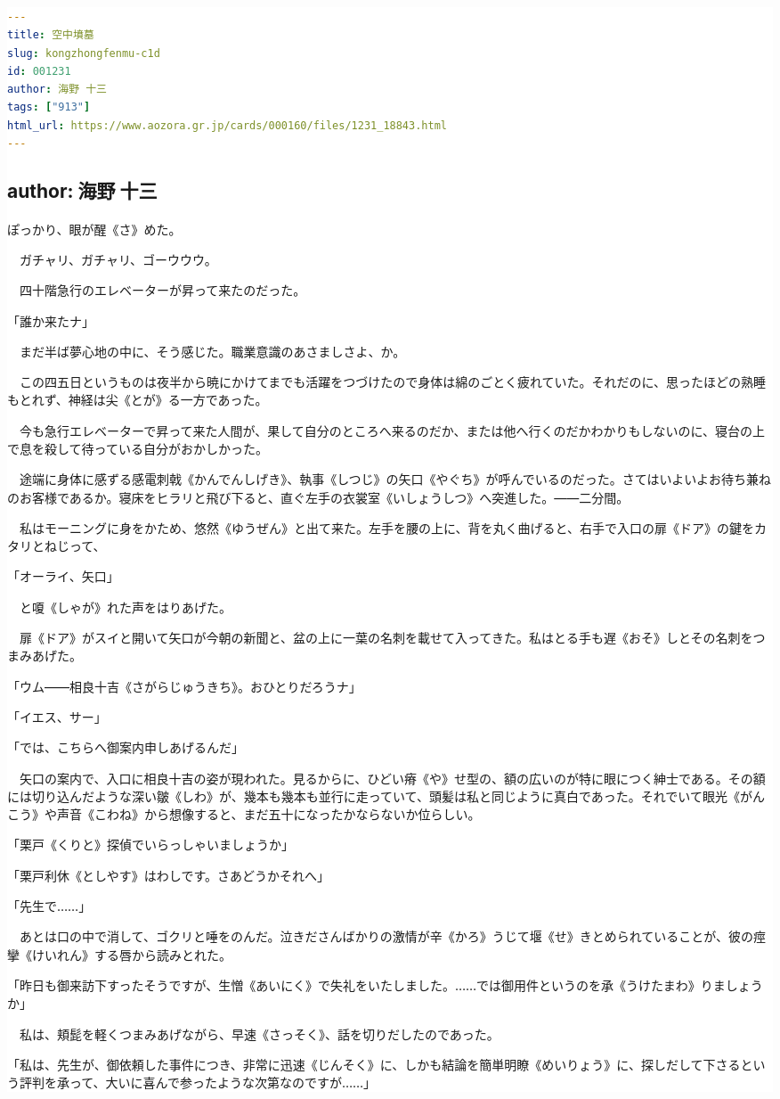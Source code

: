 ```yaml
---
title: 空中墳墓
slug: kongzhongfenmu-c1d
id: 001231
author: 海野 十三
tags: ["913"]
html_url: https://www.aozora.gr.jp/cards/000160/files/1231_18843.html
---
```


## author: 海野 十三

ぽっかり、眼が醒《さ》めた。

　ガチャリ、ガチャリ、ゴーウウウ。

　四十階急行のエレベーターが昇って来たのだった。

「誰か来たナ」

　まだ半ば夢心地の中に、そう感じた。職業意識のあさましさよ、か。

　この四五日というものは夜半から暁にかけてまでも活躍をつづけたので身体は綿のごとく疲れていた。それだのに、思ったほどの熟睡もとれず、神経は尖《とが》る一方であった。

　今も急行エレベーターで昇って来た人間が、果して自分のところへ来るのだか、または他へ行くのだかわかりもしないのに、寝台の上で息を殺して待っている自分がおかしかった。

　途端に身体に感ずる感電刺戟《かんでんしげき》、執事《しつじ》の矢口《やぐち》が呼んでいるのだった。さてはいよいよお待ち兼ねのお客様であるか。寝床をヒラリと飛び下ると、直ぐ左手の衣裳室《いしょうしつ》へ突進した。――二分間。

　私はモーニングに身をかため、悠然《ゆうぜん》と出て来た。左手を腰の上に、背を丸く曲げると、右手で入口の扉《ドア》の鍵をカタリとねじって、

「オーライ、矢口」

　と嗄《しゃが》れた声をはりあげた。

　扉《ドア》がスイと開いて矢口が今朝の新聞と、盆の上に一葉の名刺を載せて入ってきた。私はとる手も遅《おそ》しとその名刺をつまみあげた。

「ウム――相良十吉《さがらじゅうきち》。おひとりだろうナ」

「イエス、サー」

「では、こちらへ御案内申しあげるんだ」

　矢口の案内で、入口に相良十吉の姿が現われた。見るからに、ひどい瘠《や》せ型の、額の広いのが特に眼につく紳士である。その額には切り込んだような深い皺《しわ》が、幾本も幾本も並行に走っていて、頭髪は私と同じように真白であった。それでいて眼光《がんこう》や声音《こわね》から想像すると、まだ五十になったかならないか位らしい。

「栗戸《くりと》探偵でいらっしゃいましょうか」

「栗戸利休《としやす》はわしです。さあどうかそれへ」

「先生で……」

　あとは口の中で消して、ゴクリと唾をのんだ。泣きださんばかりの激情が辛《かろ》うじて堰《せ》きとめられていることが、彼の痙攣《けいれん》する唇から読みとれた。

「昨日も御来訪下すったそうですが、生憎《あいにく》で失礼をいたしました。……では御用件というのを承《うけたまわ》りましょうか」

　私は、頬髭を軽くつまみあげながら、早速《さっそく》、話を切りだしたのであった。

「私は、先生が、御依頼した事件につき、非常に迅速《じんそく》に、しかも結論を簡単明瞭《めいりょう》に、探しだして下さるという評判を承って、大いに喜んで参ったような次第なのですが……」
